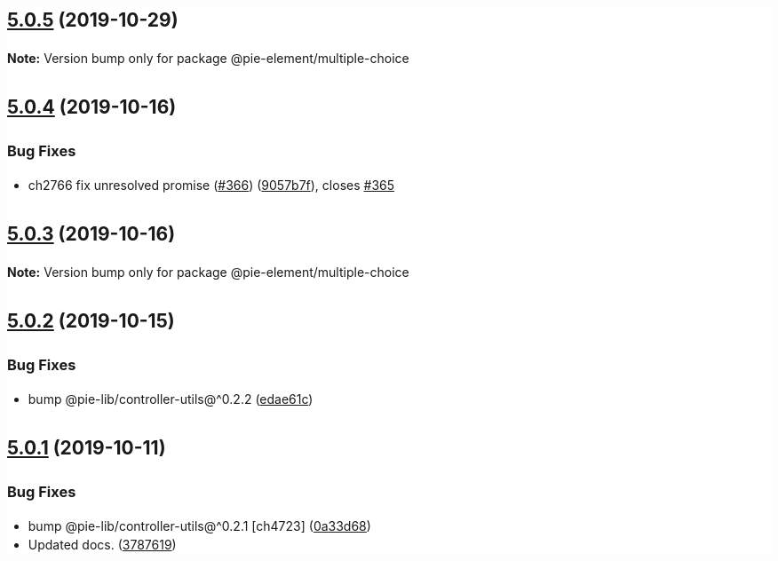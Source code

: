 ## [5.0.5](https://github.com/pie-framework/pie-elements/compare/@pie-element/multiple-choice@5.0.4...@pie-element/multiple-choice@5.0.5) (2019-10-29)

**Note:** Version bump only for package @pie-element/multiple-choice





## [5.0.4](https://github.com/pie-framework/pie-elements/compare/@pie-element/multiple-choice@5.0.3...@pie-element/multiple-choice@5.0.4) (2019-10-16)


### Bug Fixes

* ch2766 fix unresolved promise ([#366](https://github.com/pie-framework/pie-elements/issues/366)) ([9057b7f](https://github.com/pie-framework/pie-elements/commit/9057b7f)), closes [#365](https://github.com/pie-framework/pie-elements/issues/365)





## [5.0.3](https://github.com/pie-framework/pie-elements/compare/@pie-element/multiple-choice@5.0.2...@pie-element/multiple-choice@5.0.3) (2019-10-16)

**Note:** Version bump only for package @pie-element/multiple-choice





## [5.0.2](https://github.com/pie-framework/pie-elements/compare/@pie-element/multiple-choice@5.0.1...@pie-element/multiple-choice@5.0.2) (2019-10-15)


### Bug Fixes

* bump @pie-lib/controller-utils@^0.2.2 ([edae61c](https://github.com/pie-framework/pie-elements/commit/edae61c))





## [5.0.1](https://github.com/pie-framework/pie-elements/compare/@pie-element/multiple-choice@5.0.0...@pie-element/multiple-choice@5.0.1) (2019-10-11)


### Bug Fixes

* bump @pie-lib/controller-utils@^0.2.1 [ch4723] ([0a33d68](https://github.com/pie-framework/pie-elements/commit/0a33d68))
* Updated docs. ([3787619](https://github.com/pie-framework/pie-elements/commit/3787619))
